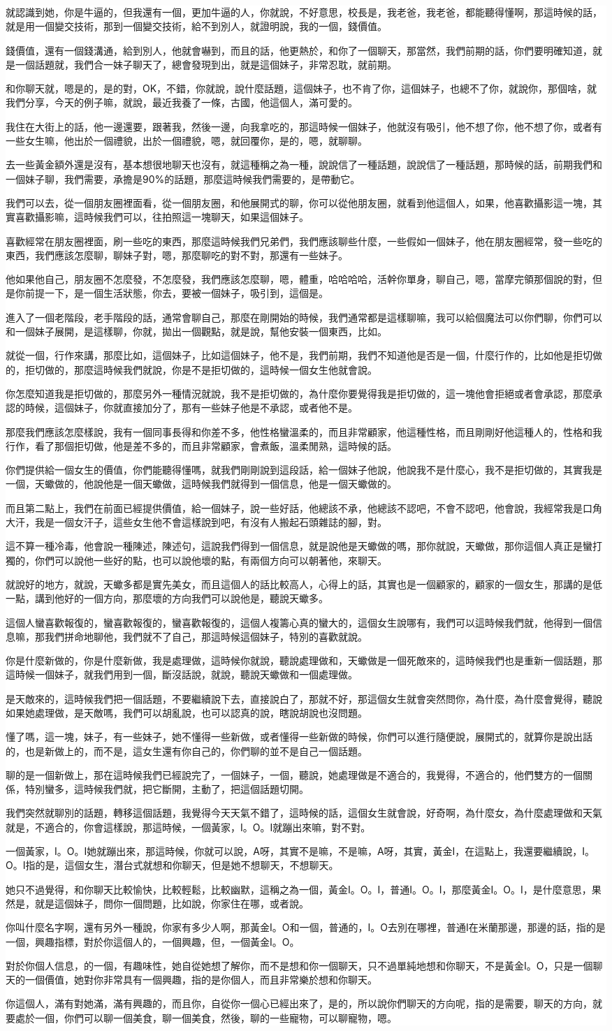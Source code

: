 就認識到她，你是牛逼的，但我還有一個，更加牛逼的人，你就說，不好意思，校長是，我老爸，我老爸，都能聽得懂啊，那這時候的話，就是用一個變交技術，那到一個變交技術，給不到別人，就證明說，我的一個，錢價值。

錢價值，還有一個錢溝通，給到別人，他就會嚇到，而且的話，他更熱於，和你了一個聊天，那當然，我們前期的話，你們要明確知道，就是一個話題就，我們合一妹子聊天了，總會發現到出，就是這個妹子，非常忍耽，就前期。

和你聊天就，嗯是的，是的對，OK，不錯，你就說，說什麼話題，這個妹子，也不肯了你，這個妹子，也總不了你，就說你，那個啥，就我們分享，今天的例子嘛，就說，最近我養了一條，古國，他這個人，滿可愛的。

我住在大街上的話，他一邊還要，跟著我，然後一邊，向我拿吃的，那這時候一個妹子，他就沒有吸引，他不想了你，他不想了你，或者有一些女生嘛，他出於一個禮貌，出於一個禮貌，嗯，就回覆你，是的，嗯，就聊聊。

去一些黃金額外還是沒有，基本想很地聊天也沒有，就這種稱之為一種，說說信了一種話題，說說信了一種話題，那時候的話，前期我們和一個妹子聊，我們需要，承擔是90%的話題，那麼這時候我們需要的，是帶動它。

我們可以去，從一個朋友圈裡面看，從一個朋友圈，和他展開式的聊，你可以從他朋友圈，就看到他這個人，如果，他喜歡攝影這一塊，其實喜歡攝影嘛，這時候我們可以，往拍照這一塊聊天，如果這個妹子。

喜歡經常在朋友圈裡面，刷一些吃的東西，那麼這時候我們兄弟們，我們應該聊些什麼，一些假如一個妹子，他在朋友圈經常，發一些吃的東西，我們應該怎麼聊，聊妹子對，嗯，那麼聊吃的對不對，那還有一些妹子。

他如果他自己，朋友圈不怎麼發，不怎麼發，我們應該怎麼聊，嗯，體重，哈哈哈哈，活幹你單身，聊自己，嗯，當摩完領那個說的對，但是你前提一下，是一個生活狀態，你去，要被一個妹子，吸引到，這個是。

進入了一個老階段，老手階段的話，通常會聊自己，那麼在剛開始的時候，我們通常都是這樣聊嘛，我可以給個魔法可以你們聊，你們可以和一個妹子展開，是這樣聊，你就，拋出一個觀點，就是說，幫他安裝一個東西，比如。

就從一個，行作來講，那麼比如，這個妹子，比如這個妹子，他不是，我們前期，我們不知道他是否是一個，什麼行作的，比如他是拒切做的，拒切做的，那麼這時候我們就說，你是不是拒切做的，這時候一個女生他就會說。

你怎麼知道我是拒切做的，那麼另外一種情況就說，我不是拒切做的，為什麼你要覺得我是拒切做的，這一塊他會拒絕或者會承認，那麼承認的時候，這個妹子，你就直接加分了，那有一些妹子他是不承認，或者他不是。

那麼我們應該怎麼樣說，我有一個同事長得和你差不多，他性格蠻溫柔的，而且非常顧家，他這種性格，而且剛剛好他這種人的，性格和我行作，看了那個拒切做，他是差不多的，而且非常顧家，會煮飯，溫柔閒熟，這時候的話。

你們提供給一個女生的價值，你們能聽得懂嗎，就我們剛剛說到這段話，給一個妹子他說，他說我不是什麼心，我不是拒切做的，其實我是一個，天蠍做的，他說他是一個天蠍做，這時候我們就得到一個信息，他是一個天蠍做的。

而且第二點上，我們在前面已經提供價值，給一個妹子，說一些好話，他總該不承，他總該不認吧，不會不認吧，他會說，我經常我是口角大汗，我是一個女汗子，這些女生他不會這樣說到吧，有沒有人搬起石頭雜誌的腳，對。

這不算一種冷毒，他會說一種陳述，陳述句，這說我們得到一個信息，就是說他是天蠍做的嗎，那你就說，天蠍做，那你這個人真正是蠻打獨的，你們可以說他一些好的點，也可以說他壞的點，有兩個方向可以朝著他，來聊天。

就說好的地方，就說，天蠍多都是實先美女，而且這個人的話比較高人，心得上的話，其實也是一個顧家的，顧家的一個女生，那講的是低一點，講到他好的一個方向，那麼壞的方向我們可以說他是，聽說天蠍多。

這個人蠻喜歡報復的，蠻喜歡報復的，蠻喜歡報復的，這個人複籌心真的蠻大的，這個女生說哪有，我們可以這時候我們就，他得到一個信息嘛，那我們拼命地聊他，我們就不了自己，那這時候這個妹子，特別的喜歡就說。

你是什麼新做的，你是什麼新做，我是處理做，這時候你就說，聽說處理做和，天蠍做是一個死敵來的，這時候我們也是重新一個話題，那這時候一個妹子，就我們用到一個，斷沒話說，就說，聽說天蠍做和一個處理做。

是天敵來的，這時候我們把一個話題，不要繼續說下去，直接說白了，那就不好，那這個女生就會突然問你，為什麼，為什麼會覺得，聽說如果她處理做，是天敵嗎，我們可以胡亂說，也可以認真的說，瞎說胡說也沒問題。

懂了嗎，這一塊，妹子，有一些妹子，她不懂得一些新做，或者懂得一些新做的時候，你們可以進行隨便說，展開式的，就算你是說出話的，也是新做上的，而不是，這女生還有你自己的，你們聊的並不是自己一個話題。

聊的是一個新做上，那在這時候我們已經說完了，一個妹子，一個，聽說，她處理做是不適合的，我覺得，不適合的，他們雙方的一個關係，特別蠻多，這時候我們就，把它斷開，主動了，把這個話題切開。

我們突然就聊別的話題，轉移這個話題，我覺得今天天氣不錯了，這時候的話，這個女生就會說，好奇啊，為什麼女，為什麼處理做和天氣就是，不適合的，你會這樣說，那這時候，一個黃家，I。O。I就蹦出來嘛，對不對。

一個黃家，I。O。I她就蹦出來，那這時候，你就可以說，A呀，其實不是嘛，不是嘛，A呀，其實，黃金I，在這點上，我還要繼續說，I。O。I指的是，這個女生，潛台式就想和你聊天，但是她不想聊天，不想聊天。

她只不過覺得，和你聊天比較愉快，比較輕鬆，比較幽默，這稱之為一個，黃金I。O。I，普通I。O。I，那麼黃金I。O。I，是什麼意思，果然是，就是這個妹子，問你一個問題，比如說，你家住在哪，或者說。

你叫什麼名字啊，還有另外一種說，你家有多少人啊，那黃金I。O和一個，普通的，I。O去別在哪裡，普通I在米蘭那邊，那邊的話，指的是一個，興趣指標，對於你這個人的，一個興趣，但，一個黃金I。O。

對於你個人信息，的一個，有趣味性，她自從她想了解你，而不是想和你一個聊天，只不過單純地想和你聊天，不是黃金I。O，只是一個聊天的一個價值，她對你非常具有一個興趣，指的是你個人，而且非常樂於想和你聊天。

你這個人，滿有對她滿，滿有興趣的，而且你，自從你一個心已經出來了，是的，所以說你們聊天的方向呢，指的是需要，聊天的方向，就要處於一個，你們可以聊一個美食，聊一個美食，然後，聊的一些寵物，可以聊寵物，嗯。

